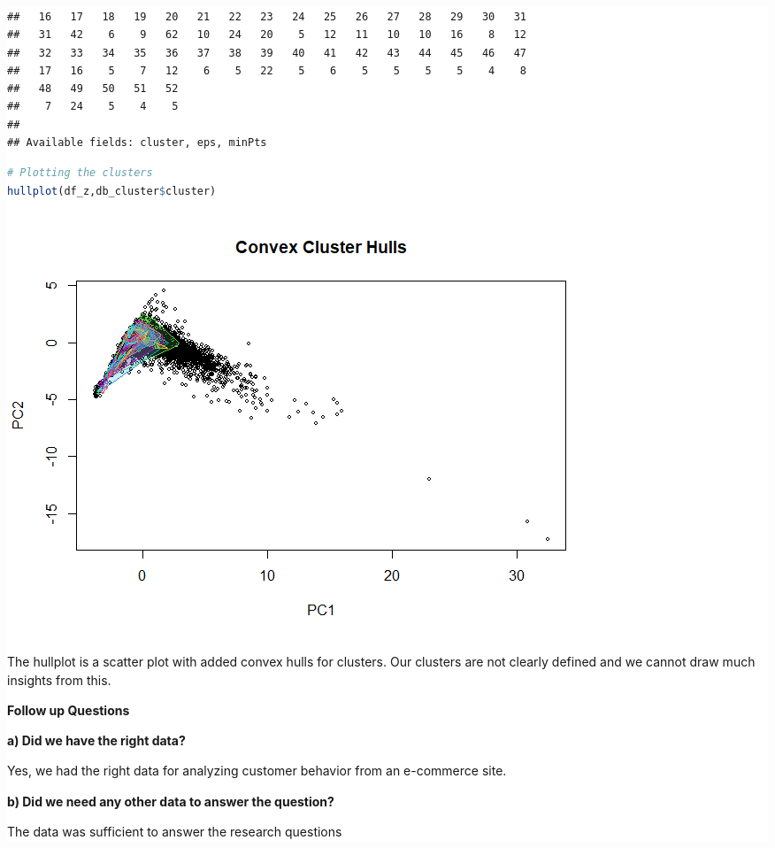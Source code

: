     ##   16   17   18   19   20   21   22   23   24   25   26   27   28   29   30   31 
    ##   31   42    6    9   62   10   24   20    5   12   11   10   10   16    8   12 
    ##   32   33   34   35   36   37   38   39   40   41   42   43   44   45   46   47 
    ##   17   16    5    7   12    6    5   22    5    6    5    5    5    5    4    8 
    ##   48   49   50   51   52 
    ##    7   24    5    4    5 
    ## 
    ## Available fields: cluster, eps, minPts

``` r
# Plotting the clusters
hullplot(df_z,db_cluster$cluster)
```

![](shoppers_files/figure-markdown_github/unnamed-chunk-16-1.png)

The hullplot is a scatter plot with added convex hulls for clusters. Our
clusters are not clearly defined and we cannot draw much insights from
this.

**Follow up Questions**

**a) Did we have the right data?**

Yes, we had the right data for analyzing customer behavior from an
e-commerce site.

**b) Did we need any other data to answer the question?**

The data was sufficient to answer the research questions
